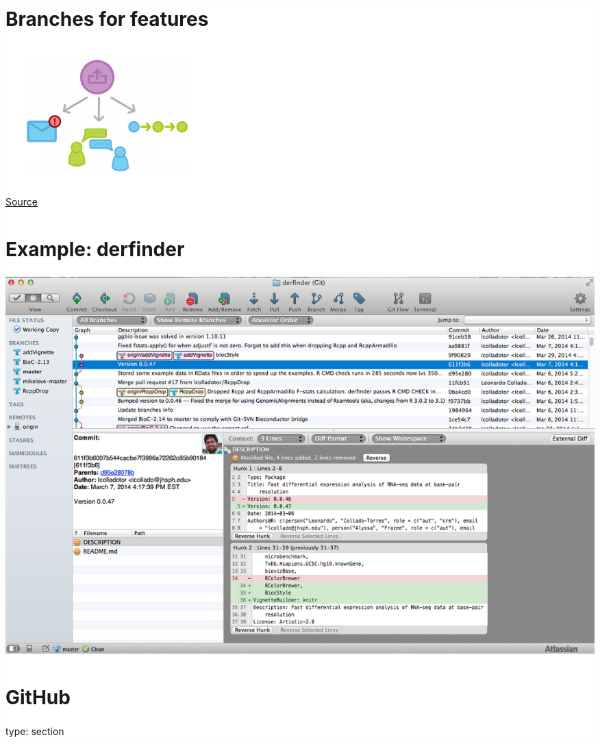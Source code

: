 Branches for features
=====================
![alt text](workflow4.png)

[Source](https://www.atlassian.com/git/workflows)

Example: derfinder
=====================
![alt text](derfinder.png)


GitHub
======
type: section
